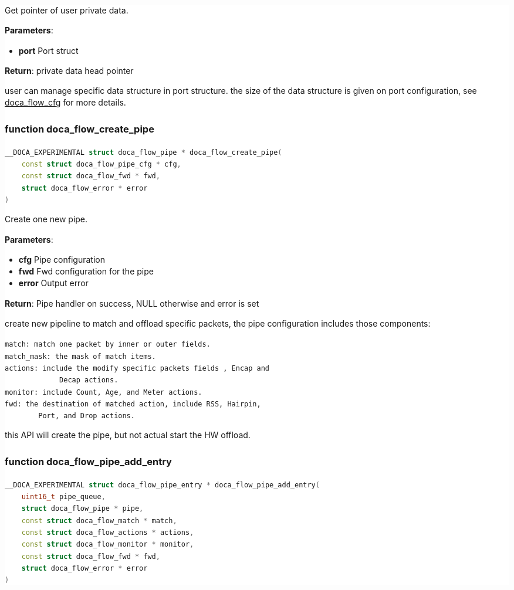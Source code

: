 Get pointer of user private data. 

**Parameters**: 

  * **port** Port struct 


**Return**: private data head pointer 

user can manage specific data structure in port structure. the size of the data structure is given on port configuration, see [doca_flow_cfg](localhost:1313/networking-ethernet-software/doca/classes/structdoca__flow__cfg/) for more details.


### function doca_flow_create_pipe

```cpp
__DOCA_EXPERIMENTAL struct doca_flow_pipe * doca_flow_create_pipe(
    const struct doca_flow_pipe_cfg * cfg,
    const struct doca_flow_fwd * fwd,
    struct doca_flow_error * error
)
```

Create one new pipe. 

**Parameters**: 

  * **cfg** Pipe configuration 
  * **fwd** Fwd configuration for the pipe 
  * **error** Output error 


**Return**: Pipe handler on success, NULL otherwise and error is set 

create new pipeline to match and offload specific packets, the pipe configuration includes those components: 

```
match: match one packet by inner or outer fields.
match_mask: the mask of match items.
actions: include the modify specific packets fields , Encap and
             Decap actions.
monitor: include Count, Age, and Meter actions.
fwd: the destination of matched action, include RSS, Hairpin,
        Port, and Drop actions.
```

 this API will create the pipe, but not actual start the HW offload.


### function doca_flow_pipe_add_entry

```cpp
__DOCA_EXPERIMENTAL struct doca_flow_pipe_entry * doca_flow_pipe_add_entry(
    uint16_t pipe_queue,
    struct doca_flow_pipe * pipe,
    const struct doca_flow_match * match,
    const struct doca_flow_actions * actions,
    const struct doca_flow_monitor * monitor,
    const struct doca_flow_fwd * fwd,
    struct doca_flow_error * error
)
```
